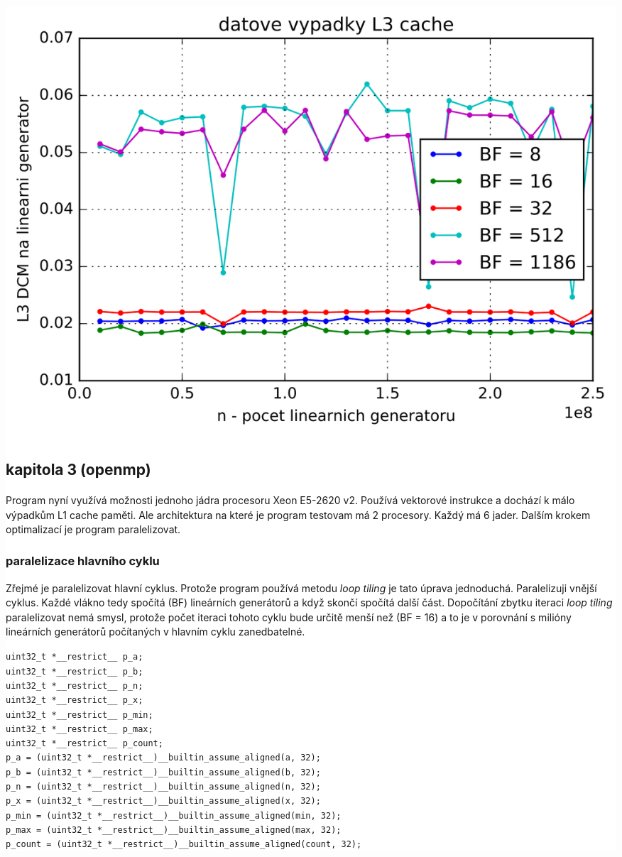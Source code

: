 ![bfs](img/opt-bfs-l3.svg)

kapitola 3 (openmp)
-----------------------

Program nyní využívá možnosti jednoho jádra procesoru Xeon E5-2620 v2.
Používá vektorové instrukce a dochází k málo výpadkům L1 cache paměti.
Ale architektura na které je program testovam má 2 procesory. Každý má 6
jader. Dalším krokem optimalizací je program paralelizovat. 

### paralelizace hlavního cyklu ###

Zřejmé je paralelizovat hlavní cyklus. Protože program používá metodu _loop
tiling_ je tato úprava jednoduchá. Paralelizuji vnější cyklus. Každé vlákno tedy
spočítá \(BF\) lineárních generátorů a když skončí spočítá další část.
Dopočítání zbytku iteraci _loop tiling_ paralelizovat nemá smysl, protože počet
iteraci tohoto cyklu bude určitě menší než \(BF = 16\) a to je v porovnání s
milióny lineárních generátorů počítaných v hlavním cyklu zanedbatelné. 

    uint32_t *__restrict__ p_a;
    uint32_t *__restrict__ p_b;
    uint32_t *__restrict__ p_n;
    uint32_t *__restrict__ p_x;
    uint32_t *__restrict__ p_min;
    uint32_t *__restrict__ p_max;
    uint32_t *__restrict__ p_count;
    p_a = (uint32_t *__restrict__)__builtin_assume_aligned(a, 32);
    p_b = (uint32_t *__restrict__)__builtin_assume_aligned(b, 32);
    p_n = (uint32_t *__restrict__)__builtin_assume_aligned(n, 32);
    p_x = (uint32_t *__restrict__)__builtin_assume_aligned(x, 32);
    p_min = (uint32_t *__restrict__)__builtin_assume_aligned(min, 32);
    p_max = (uint32_t *__restrict__)__builtin_assume_aligned(max, 32);
    p_count = (uint32_t *__restrict__)__builtin_assume_aligned(count, 32);
